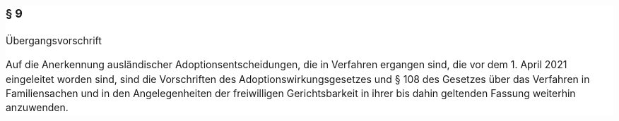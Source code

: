 <span id="BJNR295300001BJNE000900360.html"></span>

### § 9  
Übergangsvorschrift

<div>

<div class="jnhtml">

<div>

<div class="jurAbsatz">

Auf die Anerkennung ausländischer Adoptionsentscheidungen, die in
Verfahren ergangen sind, die vor dem 1. April 2021 eingeleitet worden
sind, sind die Vorschriften des Adoptionswirkungsgesetzes und § 108 des
Gesetzes über das Verfahren in Familiensachen und in den Angelegenheiten
der freiwilligen Gerichtsbarkeit in ihrer bis dahin geltenden Fassung
weiterhin anzuwenden.

</div>

</div>

</div>

</div>
